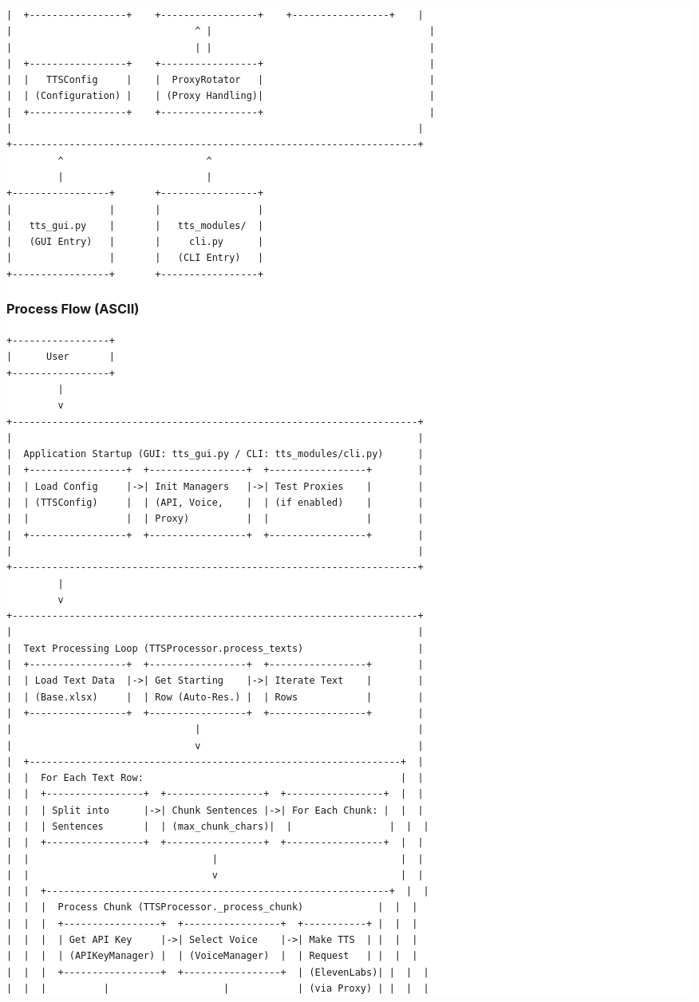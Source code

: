 ```
|  +-----------------+    +-----------------+    +-----------------+    |
|                                ^ |                                      |
|                                | |                                      |
|  +-----------------+    +-----------------+                             |
|  |   TTSConfig     |    |  ProxyRotator   |                             |
|  | (Configuration) |    | (Proxy Handling)|                             |
|  +-----------------+    +-----------------+                             |
|                                                                       |
+-----------------------------------------------------------------------+
         ^                         ^
         |                         |
+-----------------+       +-----------------+
|                 |       |                 |
|   tts_gui.py    |       |   tts_modules/  |
|   (GUI Entry)   |       |     cli.py      |
|                 |       |   (CLI Entry)   |
+-----------------+       +-----------------+
```

### Process Flow (ASCII)

```
+-----------------+
|      User       |
+-----------------+
         |
         v
+-----------------------------------------------------------------------+
|                                                                       |
|  Application Startup (GUI: tts_gui.py / CLI: tts_modules/cli.py)      |
|  +-----------------+  +-----------------+  +-----------------+        |
|  | Load Config     |->| Init Managers   |->| Test Proxies    |        |
|  | (TTSConfig)     |  | (API, Voice,    |  | (if enabled)    |        |
|  |                 |  | Proxy)          |  |                 |        |
|  +-----------------+  +-----------------+  +-----------------+        |
|                                                                       |
+-----------------------------------------------------------------------+
         |
         v
+-----------------------------------------------------------------------+
|                                                                       |
|  Text Processing Loop (TTSProcessor.process_texts)                    |
|  +-----------------+  +-----------------+  +-----------------+        |
|  | Load Text Data  |->| Get Starting    |->| Iterate Text    |        |
|  | (Base.xlsx)     |  | Row (Auto-Res.) |  | Rows            |        |
|  +-----------------+  +-----------------+  +-----------------+        |
|                                |                                      |
|                                v                                      |
|  +-----------------------------------------------------------------+  |
|  |  For Each Text Row:                                             |  |
|  |  +-----------------+  +-----------------+  +-----------------+  |  |
|  |  | Split into      |->| Chunk Sentences |->| For Each Chunk: |  |  |
|  |  | Sentences       |  | (max_chunk_chars)|  |                 |  |  |
|  |  +-----------------+  +-----------------+  +-----------------+  |  |
|  |                                |                                |  |
|  |                                v                                |  |
|  |  +------------------------------------------------------------+  |  |
|  |  |  Process Chunk (TTSProcessor._process_chunk)             |  |  |
|  |  |  +-----------------+  +-----------------+  +-----------+ |  |  |
|  |  |  | Get API Key     |->| Select Voice    |->| Make TTS  | |  |  |
|  |  |  | (APIKeyManager) |  | (VoiceManager)  |  | Request   | |  |  |
|  |  |  +-----------------+  +-----------------+  | (ElevenLabs)| |  |  |
|  |  |          |                    |            | (via Proxy) | |  |  |
```